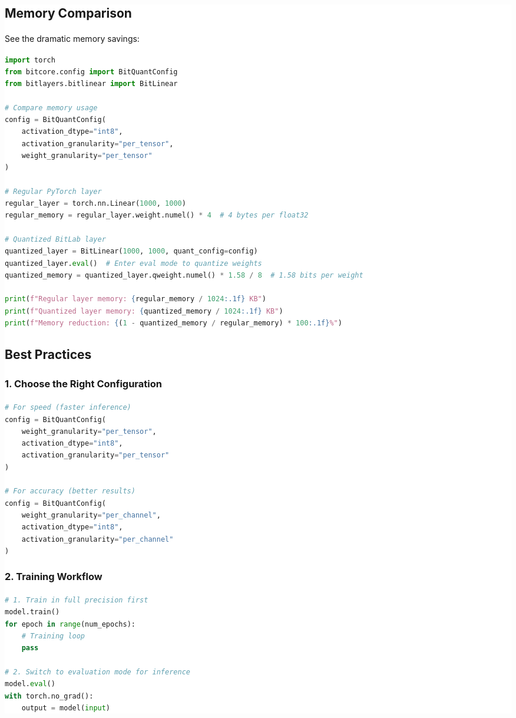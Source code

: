 ## Memory Comparison

See the dramatic memory savings:

```python
import torch
from bitcore.config import BitQuantConfig
from bitlayers.bitlinear import BitLinear

# Compare memory usage
config = BitQuantConfig(
    activation_dtype="int8",
    activation_granularity="per_tensor",
    weight_granularity="per_tensor"
)

# Regular PyTorch layer
regular_layer = torch.nn.Linear(1000, 1000)
regular_memory = regular_layer.weight.numel() * 4  # 4 bytes per float32

# Quantized BitLab layer  
quantized_layer = BitLinear(1000, 1000, quant_config=config)
quantized_layer.eval()  # Enter eval mode to quantize weights
quantized_memory = quantized_layer.qweight.numel() * 1.58 / 8  # 1.58 bits per weight

print(f"Regular layer memory: {regular_memory / 1024:.1f} KB")
print(f"Quantized layer memory: {quantized_memory / 1024:.1f} KB")
print(f"Memory reduction: {(1 - quantized_memory / regular_memory) * 100:.1f}%")
```

## Best Practices

### 1. Choose the Right Configuration
```python
# For speed (faster inference)
config = BitQuantConfig(
    weight_granularity="per_tensor",
    activation_dtype="int8",
    activation_granularity="per_tensor"
)

# For accuracy (better results)
config = BitQuantConfig(
    weight_granularity="per_channel",
    activation_dtype="int8",
    activation_granularity="per_channel"
)
```

### 2. Training Workflow
```python
# 1. Train in full precision first
model.train()
for epoch in range(num_epochs):
    # Training loop
    pass

# 2. Switch to evaluation mode for inference
model.eval()
with torch.no_grad():
    output = model(input)
```
